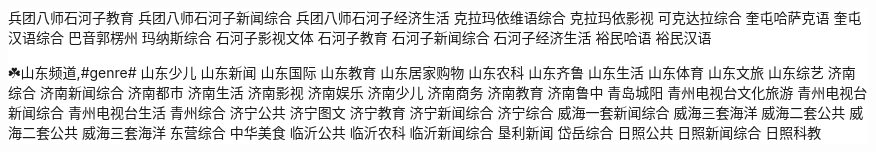 兵团八师石河子教育
兵团八师石河子新闻综合
兵团八师石河子经济生活
克拉玛依维语综合
克拉玛依影视
可克达拉综合
奎屯哈萨克语
奎屯汉语综合
巴音郭楞州
玛纳斯综合
石河子影视文体
石河子教育
石河子新闻综合
石河子经济生活
裕民哈语
裕民汉语

☘️山东频道,#genre#
山东少儿
山东新闻
山东国际
山东教育
山东居家购物
山东农科
山东齐鲁
山东生活
山东体育
山东文旅
山东综艺
济南综合
济南新闻综合
济南都市
济南生活
济南影视
济南娱乐
济南少儿
济南商务
济南教育
济南鲁中
青岛城阳
青州电视台文化旅游
青州电视台新闻综合
青州电视台生活
青州综合
济宁公共
济宁图文
济宁教育
济宁新闻综合
济宁综合
威海一套新闻综合
威海三套海洋
威海二套公共
威海二套公共
威海三套海洋
东营综合
中华美食
临沂公共
临沂农科
临沂新闻综合
垦利新闻
岱岳综合
日照公共
日照新闻综合
日照科教
